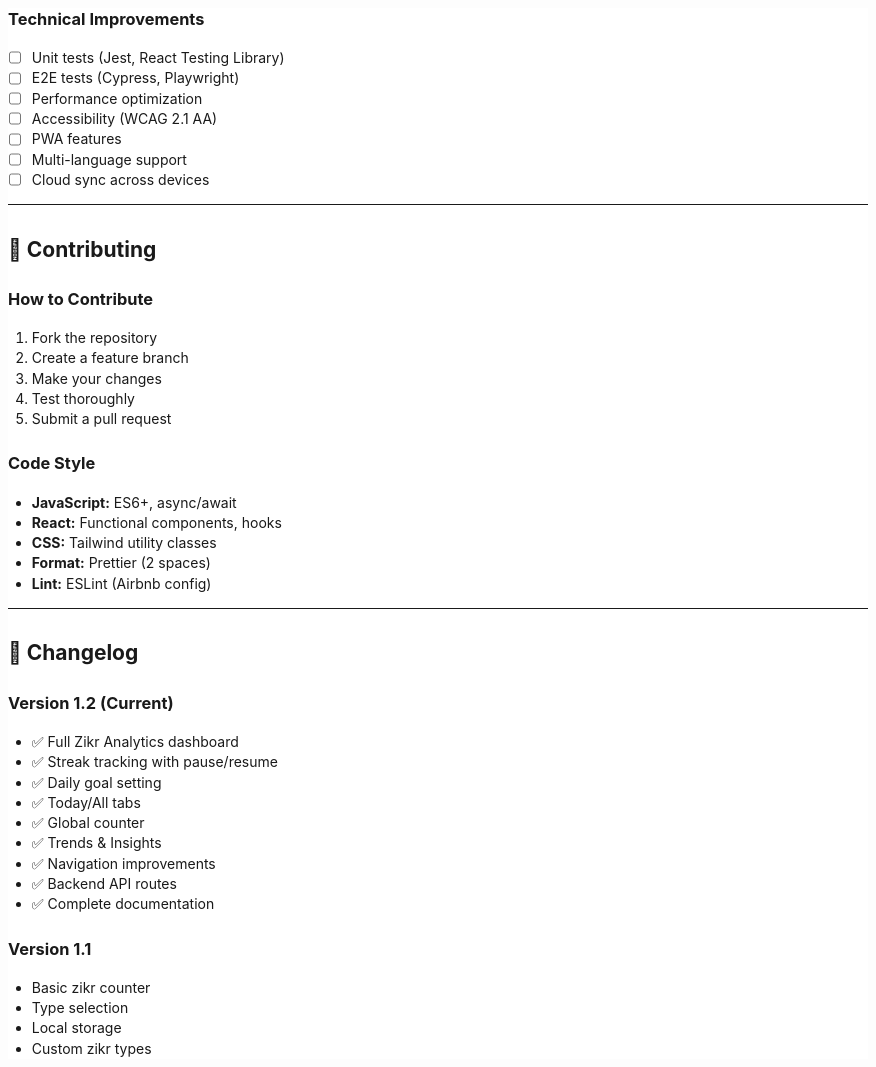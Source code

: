 ### Technical Improvements

- [ ] Unit tests (Jest, React Testing Library)
- [ ] E2E tests (Cypress, Playwright)
- [ ] Performance optimization
- [ ] Accessibility (WCAG 2.1 AA)
- [ ] PWA features
- [ ] Multi-language support
- [ ] Cloud sync across devices

---

## 🤝 Contributing

### How to Contribute

1. Fork the repository
2. Create a feature branch
3. Make your changes
4. Test thoroughly
5. Submit a pull request

### Code Style

- **JavaScript:** ES6+, async/await
- **React:** Functional components, hooks
- **CSS:** Tailwind utility classes
- **Format:** Prettier (2 spaces)
- **Lint:** ESLint (Airbnb config)

---

## 📝 Changelog

### Version 1.2 (Current)

- ✅ Full Zikr Analytics dashboard
- ✅ Streak tracking with pause/resume
- ✅ Daily goal setting
- ✅ Today/All tabs
- ✅ Global counter
- ✅ Trends & Insights
- ✅ Navigation improvements
- ✅ Backend API routes
- ✅ Complete documentation

### Version 1.1

- Basic zikr counter
- Type selection
- Local storage
- Custom zikr types
